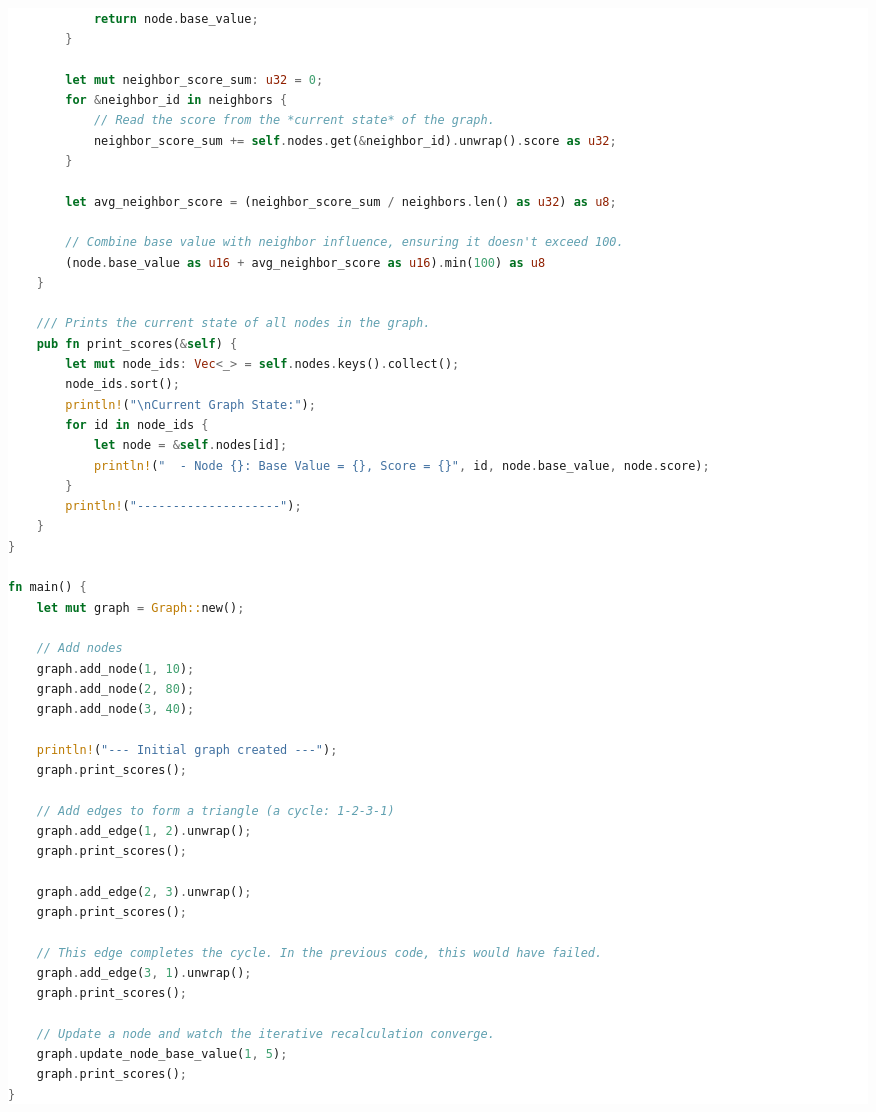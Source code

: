 ```rust
            return node.base_value;
        }

        let mut neighbor_score_sum: u32 = 0;
        for &neighbor_id in neighbors {
            // Read the score from the *current state* of the graph.
            neighbor_score_sum += self.nodes.get(&neighbor_id).unwrap().score as u32;
        }

        let avg_neighbor_score = (neighbor_score_sum / neighbors.len() as u32) as u8;
        
        // Combine base value with neighbor influence, ensuring it doesn't exceed 100.
        (node.base_value as u16 + avg_neighbor_score as u16).min(100) as u8
    }
    
    /// Prints the current state of all nodes in the graph.
    pub fn print_scores(&self) {
        let mut node_ids: Vec<_> = self.nodes.keys().collect();
        node_ids.sort();
        println!("\nCurrent Graph State:");
        for id in node_ids {
            let node = &self.nodes[id];
            println!("  - Node {}: Base Value = {}, Score = {}", id, node.base_value, node.score);
        }
        println!("--------------------");
    }
}

fn main() {
    let mut graph = Graph::new();

    // Add nodes
    graph.add_node(1, 10);
    graph.add_node(2, 80);
    graph.add_node(3, 40);
    
    println!("--- Initial graph created ---");
    graph.print_scores();

    // Add edges to form a triangle (a cycle: 1-2-3-1)
    graph.add_edge(1, 2).unwrap();
    graph.print_scores();
    
    graph.add_edge(2, 3).unwrap();
    graph.print_scores();
    
    // This edge completes the cycle. In the previous code, this would have failed.
    graph.add_edge(3, 1).unwrap();
    graph.print_scores();

    // Update a node and watch the iterative recalculation converge.
    graph.update_node_base_value(1, 5);
    graph.print_scores();
}
```
